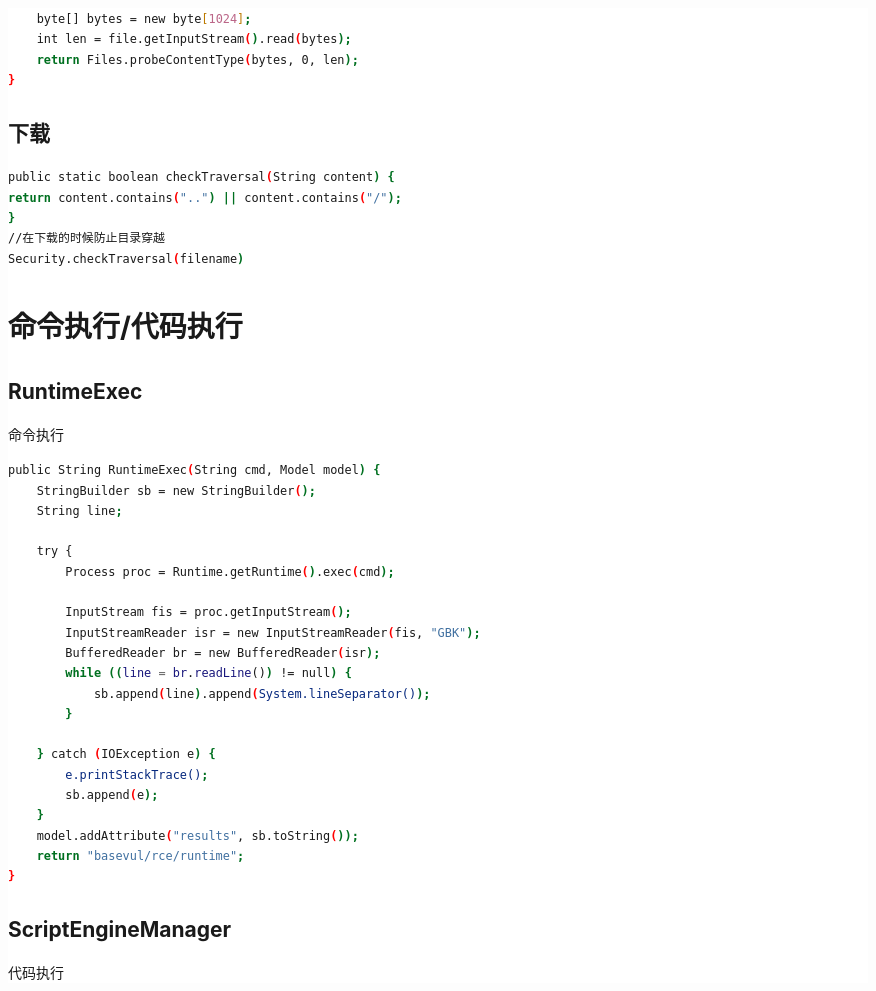 ```bash
    byte[] bytes = new byte[1024];
    int len = file.getInputStream().read(bytes);
    return Files.probeContentType(bytes, 0, len);
}
```

## 下载

```bash
public static boolean checkTraversal(String content) {
return content.contains("..") || content.contains("/");
}
//在下载的时候防止目录穿越
Security.checkTraversal(filename)
```

# 命令执行/代码执行

## RuntimeExec

命令执行

```bash
public String RuntimeExec(String cmd, Model model) {
    StringBuilder sb = new StringBuilder();
    String line;

    try {
        Process proc = Runtime.getRuntime().exec(cmd);

        InputStream fis = proc.getInputStream();
        InputStreamReader isr = new InputStreamReader(fis, "GBK");
        BufferedReader br = new BufferedReader(isr);
        while ((line = br.readLine()) != null) {
            sb.append(line).append(System.lineSeparator());
        }

    } catch (IOException e) {
        e.printStackTrace();
        sb.append(e);
    }
    model.addAttribute("results", sb.toString());
    return "basevul/rce/runtime";
}
```

## ScriptEngineManager

代码执行
